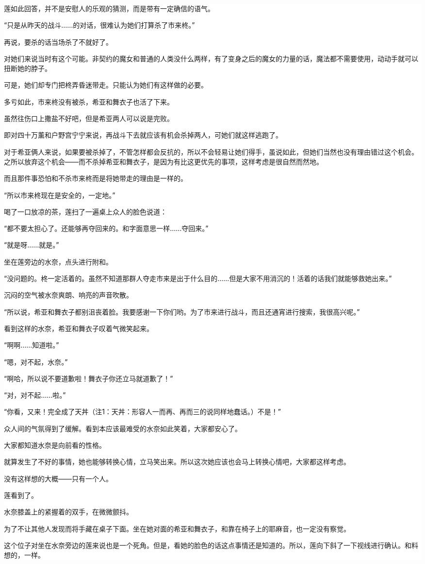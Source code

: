 莲如此回答，并不是安慰人的乐观的猜测，而是带有一定确信的语气。

“只是从昨天的战斗……的对话，很难认为她们打算杀了市来柊。”

再说，要杀的话当场杀了不就好了。

对她们来说当时有这个可能。非契约的魔女和普通的人类没什么两样，有了变身之后的魔女的力量的话，魔法都不需要使用，动动手就可以扭断她的脖子。

可是，她们却专门把柊弄昏迷带走。只能认为她们有这样做的必要。

多亏如此，市来柊没有被杀，希亚和舞衣子也活了下来。

虽然往伤口上撒盐不好吧，但是希亚两人可以说是完败。

即对四十万薰和户野宫宁宁来说，再战斗下去就应该有机会杀掉两人，可她们就这样逃跑了。

对于希亚俩人来说，如果要被杀掉了，不管怎样都会反抗的，所以不会轻易让她们得手，虽说如此，但她们当然也没有理由错过这个机会。之所以放弃这个机会——而不杀掉希亚和舞衣子，是因为有比这更优先的事项，这样考虑是很自然而然地。

而且那件事恐怕和不杀市来柊而是将她带走的理由是一样的。

“所以市来柊现在是安全的，一定地。”

喝了一口放凉的茶，莲扫了一遍桌上众人的脸色说道：

“都不要太担心了。还能够再夺回来的。和字面意思一样……夺回来。”

“就是呀……就是。”

坐在莲旁边的水奈，点头进行附和。

“没问题的。柊一定活着的。虽然不知道那群人夺走市来是出于什么目的……但是大家不用消沉的！活着的话我们就能够救她出来。”

沉闷的空气被水奈爽朗、响亮的声音吹散。

“所以说，希亚和舞衣子都别沮丧着脸。我要感谢一下你们哟。为了市来进行战斗，而且还通宵进行搜索，我很高兴呢。”

看到这样的水奈，希亚和舞衣子叹着气微笑起来。

“啊啊……知道啦。”

“嗯，对不起，水奈。”

“啊哈，所以说不要道歉啦！舞衣子你还立马就道歉了！”

“对，对不起……啦。”

“你看，又来！完全成了天丼（注1：天丼：形容人一而再、再而三的说同样地蠢话。）不是！”

众人间的气氛得到了缓解。看到本应该最难受的水奈如此笑着，大家都安心了。

大家都知道水奈是向前看的性格。

就算发生了不好的事情，她也能够转换心情，立马笑出来。所以这次她应该也会马上转换心情吧，大家都这样考虑。

没有这样想的大概——只有一个人。

莲看到了。

水奈膝盖上的紧握着的双手，在微微颤抖。

为了不让其他人发现而将手藏在桌子下面。坐在她对面的希亚和舞衣子，和靠在椅子上的耶麻音，也一定没有察觉。

这个位子对坐在水奈旁边的莲来说也是一个死角。但是，看她的脸色的话这点事情还是知道的。所以，莲向下斜了一下视线进行确认。和料想的，一样。
